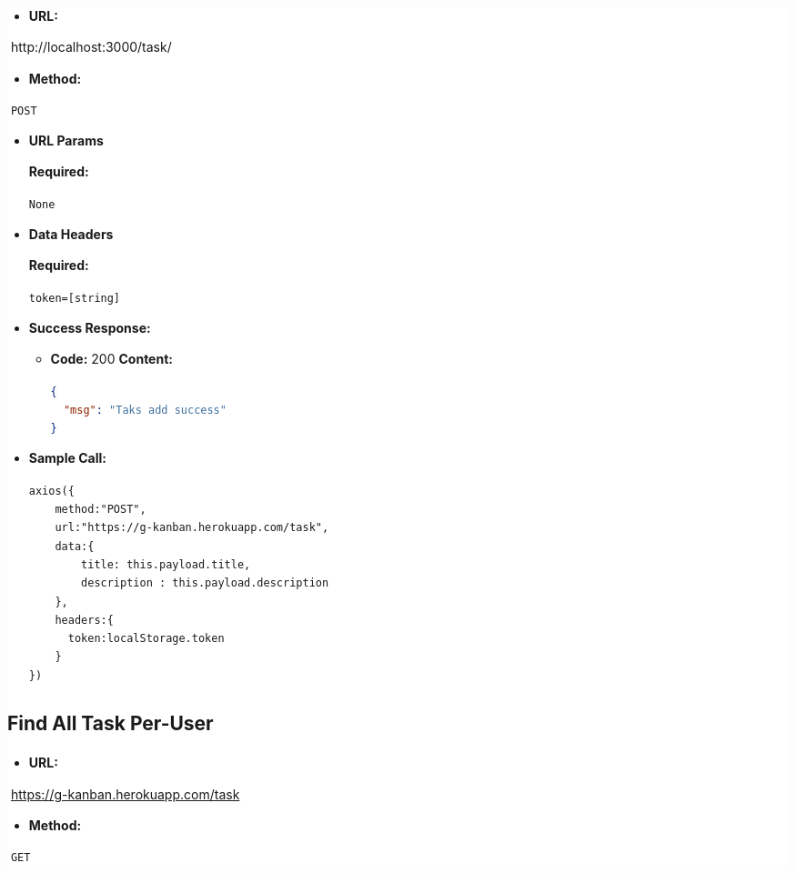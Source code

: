 * **URL:**

​			http://localhost:3000/task/

* **Method:**

​		`POST`

- **URL Params**

  **Required:**

  `None`

- **Data Headers**

  **Required:**

  `token=[string]`

- **Success Response:**

  - **Code:** 200 
    **Content:** 

    ```json
    {
      "msg": "Taks add success"
    }
    ```
    
    
  
  
  
- **Sample Call:**

  ```
  axios({
      method:"POST",
      url:"https://g-kanban.herokuapp.com/task",
      data:{
          title: this.payload.title,
          description : this.payload.description
      },
      headers:{
      	token:localStorage.token
      }
  })
  ```



## **Find All Task Per-User**

* **URL:**

​			https://g-kanban.herokuapp.com/task

* **Method:**

​		`GET`
